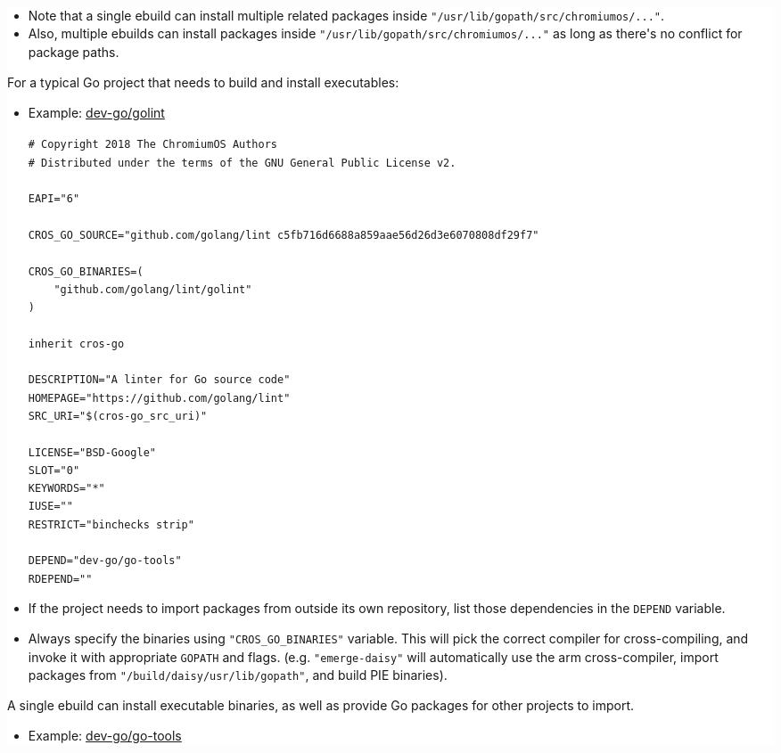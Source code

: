 *   Note that a single ebuild can install multiple related packages
            inside `"/usr/lib/gopath/src/chromiumos/..."`.
*   Also, multiple ebuilds can install packages inside
            `"/usr/lib/gopath/src/chromiumos/..."` as long as there's no
            conflict for package paths.

For a typical Go project that needs to build and install executables:

*   Example:
            [dev-go/golint](https://chromium.googlesource.com/chromiumos/overlays/chromiumos-overlay/+/HEAD/dev-go/golint/golint-0.0.1.ebuild)

    ```none
    # Copyright 2018 The ChromiumOS Authors
    # Distributed under the terms of the GNU General Public License v2.

    EAPI="6"

    CROS_GO_SOURCE="github.com/golang/lint c5fb716d6688a859aae56d26d3e6070808df29f7"

    CROS_GO_BINARIES=(
        "github.com/golang/lint/golint"
    )

    inherit cros-go

    DESCRIPTION="A linter for Go source code"
    HOMEPAGE="https://github.com/golang/lint"
    SRC_URI="$(cros-go_src_uri)"

    LICENSE="BSD-Google"
    SLOT="0"
    KEYWORDS="*"
    IUSE=""
    RESTRICT="binchecks strip"

    DEPEND="dev-go/go-tools"
    RDEPEND=""
    ```

*   If the project needs to import packages from outside its own
            repository, list those dependencies in the `DEPEND` variable.
*   Always specify the binaries using `"CROS_GO_BINARIES"` variable.
            This will pick the correct compiler for cross-compiling, and invoke
            it with appropriate `GOPATH` and flags.     (e.g. `"emerge-daisy"`
            will automatically use the arm cross-compiler, import packages from
            `"/build/daisy/usr/lib/gopath"`, and build PIE binaries).

A single ebuild can install executable binaries, as well as provide Go packages
for other projects to import.

*   Example:
            [dev-go/go-tools](https://chromium.googlesource.com/chromiumos/overlays/chromiumos-overlay/+/HEAD/dev-go/go-tools/go-tools-0.0.1.ebuild)
